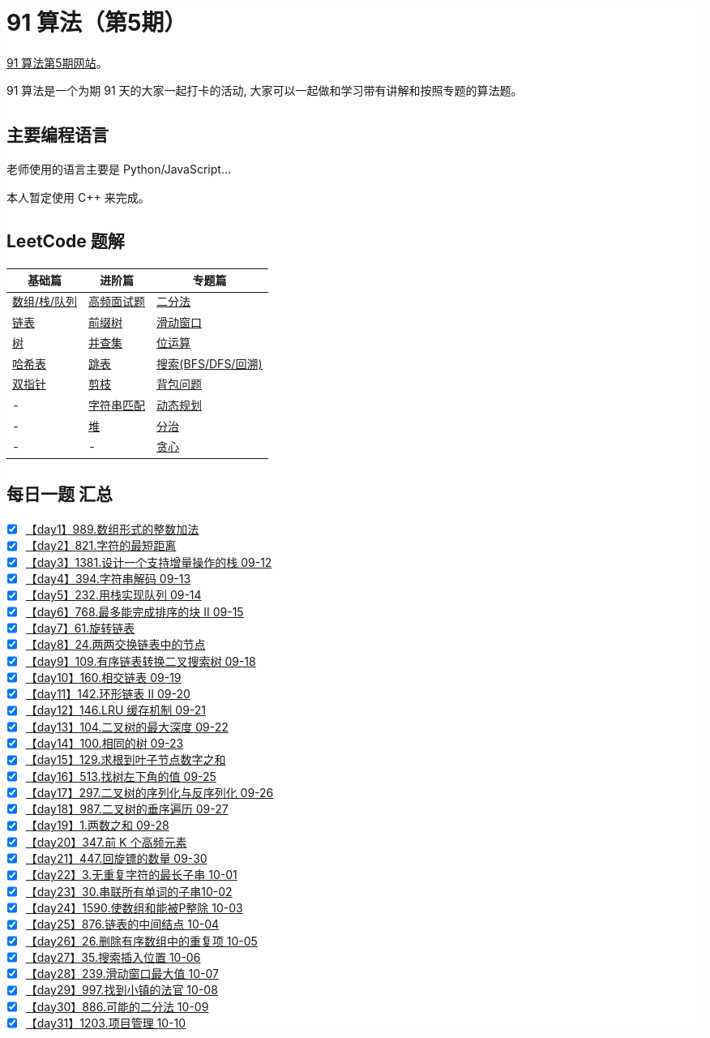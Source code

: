# 91 算法（第5期）

[91 算法第5期网站](https://leetcode-solution.cn/91)。

91 算法是一个为期 91 天的大家一起打卡的活动, 大家可以一起做和学习带有讲解和按照专题的算法题。

## 主要编程语言
老师使用的语言主要是 Python/JavaScript...

本人暂定使用 C++ 来完成。

## LeetCode 题解

| 基础篇                      | 进阶篇                    | 专题篇                                  |
| --------------------------- | ------------------------- | --------------------------------------- |
| [数组/栈/队列](#数组栈队列) | [高频面试题](#高频面试题) | [二分法](#二分法)                       |
| [链表](#链表)               | [前缀树](#前缀树)         | [滑动窗口](#滑动窗口)                   |
| [树](#树)                   | [并查集](#并查集)         | [位运算](#位运算)                       |
| [哈希表](#哈希表)           | [跳表](#跳表)             | [搜索(BFS/DFS/回溯)](#搜索bfs-dfs-回溯) |
| [双指针](#双指针)           | [剪枝](#剪枝)             | [背包问题](#背包问题)                   |
| -                           | [字符串匹配](#字符串匹配) | [动态规划](#动态规划)                   |
| -                           | [堆](#堆)                 | [分治](#分治)                           |
| -                           | -                         | [贪心](#贪心)                           |

## 每日一题 汇总

-   [x] [【day1】989.数组形式的整数加法](./daily/posts/day1.md)
-   [x] [【day2】821.字符的最短距离](./daily/posts/day2.md)
-   [x] [【day3】1381.设计一个支持增量操作的栈 09-12](./daily/posts/day3.md)
-   [x] [【day4】394.字符串解码 09-13](./daily/posts/day4.md)
-   [x] [【day5】232.用栈实现队列 09-14](./daily/posts/day5.md)
-   [x] [【day6】768.最多能完成排序的块 II  09-15](./daily/posts/day6.md)
-   [x] [【day7】61.旋转链表](./daily/posts/day7.md)
-   [x] [【day8】24.两两交换链表中的节点](./daily/posts/day8.md)
-   [x] [【day9】109.有序链表转换二叉搜索树 09-18](./daily/posts/day9.md)
-   [x] [【day10】160.相交链表 09-19](./daily/posts/day10.md)
-   [x] [【day11】142.环形链表 II 09-20](./daily/posts/day11.md)
-   [x] [【day12】146.LRU 缓存机制 09-21](./daily/posts/day12.md)
-   [x] [【day13】104.二叉树的最大深度 09-22](./daily/posts/day13.md)
-   [x] [【day14】100.相同的树 09-23](./daily/posts/day14.md)
-   [x] [【day15】129.求根到叶子节点数字之和](./daily/posts/day15.md)
-   [x] [【day16】513.找树左下角的值 09-25](./daily/posts/day16.md)
-   [x] [【day17】297.二叉树的序列化与反序列化 09-26](./daily/posts/day17.md)
-   [x] [【day18】987.二叉树的垂序遍历 09-27](./daily/posts/day18.md)
-   [x] [【day19】1.两数之和 09-28](./daily/posts/day19.md)
-   [x] [【day20】347.前 K 个高频元素](./daily/posts/day20.md)
-   [x] [【day21】447.回旋镖的数量 09-30](./daily/posts/day21.md)
-   [x] [【day22】3.无重复字符的最长子串 10-01](./daily/posts/day22.md)
-   [x] [【day23】30.串联所有单词的子串10-02](./daily/posts/day23.md)
-   [x] [【day24】1590.使数组和能被P整除 10-03](./daily/posts/day24.md)
-   [x] [【day25】876.链表的中间结点 10-04](./daily/posts/day25.md)
-   [x] [【day26】26.删除有序数组中的重复项 10-05](./daily/posts/day26.md)
-   [x] [【day27】35.搜索插入位置 10-06](./daily/posts/day27.md)
-   [x] [【day28】239.滑动窗口最大值  10-07](./daily/posts/day28.md)
-   [x] [【day29】997.找到小镇的法官 10-08](./daily/posts/day29.md)
-   [x] [【day30】886.可能的二分法 10-09](./daily/posts/day30.md)
-   [x] [【day31】1203.项目管理 10-10](./daily/posts/day31.md)